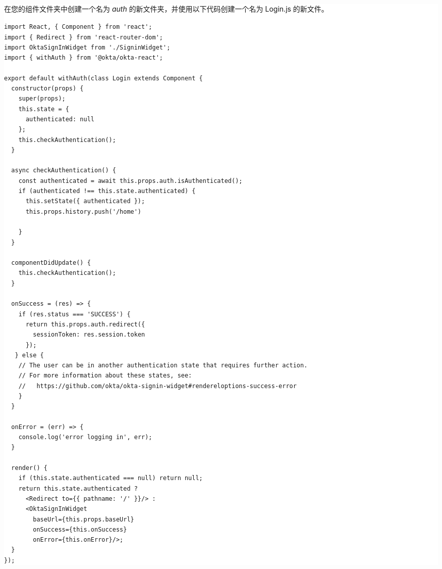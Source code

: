 在您的组件文件夹中创建一个名为 *auth* 的新文件夹，并使用以下代码创建一个名为 Login.js 的新文件。

```
import React, { Component } from 'react';
import { Redirect } from 'react-router-dom';
import OktaSignInWidget from './SigninWidget';
import { withAuth } from '@okta/okta-react';

export default withAuth(class Login extends Component {
  constructor(props) {
    super(props);
    this.state = {
      authenticated: null
    };
    this.checkAuthentication();
  }

  async checkAuthentication() {
    const authenticated = await this.props.auth.isAuthenticated();
    if (authenticated !== this.state.authenticated) {
      this.setState({ authenticated });
      this.props.history.push('/home')

    }
  }

  componentDidUpdate() {
    this.checkAuthentication();
  }

  onSuccess = (res) => {
    if (res.status === 'SUCCESS') {
      return this.props.auth.redirect({
        sessionToken: res.session.token
      });
   } else {
    // The user can be in another authentication state that requires further action.
    // For more information about these states, see:
    //   https://github.com/okta/okta-signin-widget#rendereloptions-success-error
    }
  }

  onError = (err) => {
    console.log('error logging in', err);
  }

  render() {
    if (this.state.authenticated === null) return null;
    return this.state.authenticated ?
      <Redirect to={{ pathname: '/' }}/> :
      <OktaSignInWidget
        baseUrl={this.props.baseUrl}
        onSuccess={this.onSuccess}
        onError={this.onError}/>;
  }
});
```

